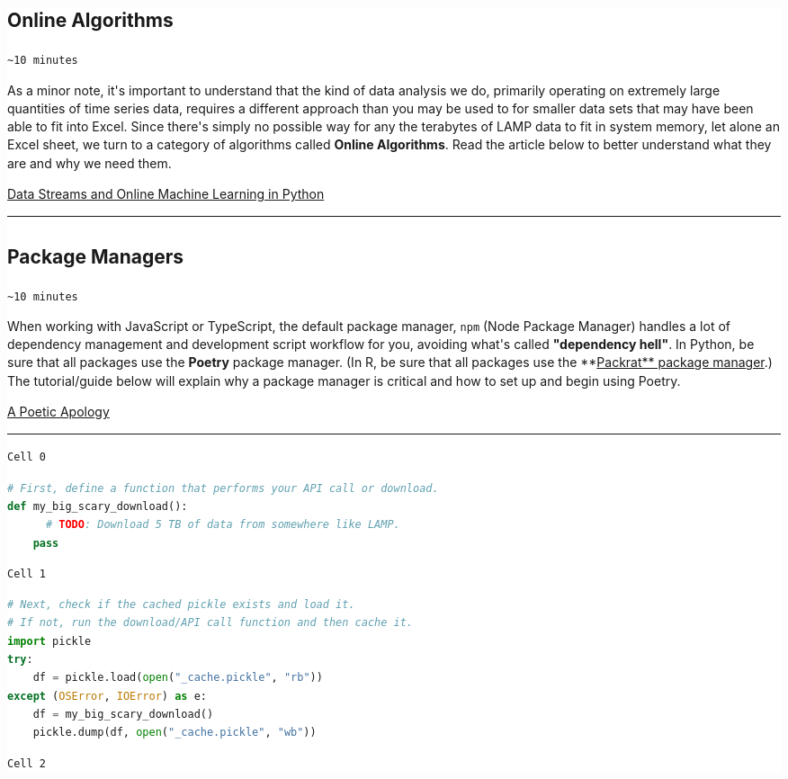 
## Online Algorithms

`~10 minutes`

As a minor note, it's important to understand that the kind of data analysis we do, primarily operating on extremely large quantities of time series data, requires a different approach than you may be used to for smaller data sets that may have been able to fit into Excel. Since there's simply no possible way for any  the terabytes of LAMP data to fit in system memory, let alone an Excel sheet, we turn to a category of algorithms called **Online Algorithms**. Read the article below to better understand what they are and why we need them.

[Data Streams and Online Machine Learning in Python](https://medium.com/analytics-vidhya/data-streams-and-online-machine-learning-in-python-a382e9e8d06a)

---

## Package Managers

`~10 minutes`

When working with JavaScript or TypeScript, the default package manager, `npm` (Node Package Manager) handles a lot of dependency management and development script workflow for you, avoiding what's called **"dependency hell"**. In Python, be sure that all packages use the **Poetry** package manager. (In R, be sure that all packages use the **[Packrat** package manager](https://rstudio.github.io/packrat/).) The tutorial/guide below will explain why a package manager is critical and how to set up and begin using Poetry.

[A Poetic Apology](https://muttdata.ai/blog/2020/08/21/a-poetic-apology.html)

---

`Cell 0`

```python
# First, define a function that performs your API call or download.
def my_big_scary_download():
	  # TODO: Download 5 TB of data from somewhere like LAMP.
    pass
```

`Cell 1`

```python
# Next, check if the cached pickle exists and load it.
# If not, run the download/API call function and then cache it.
import pickle
try:
    df = pickle.load(open("_cache.pickle", "rb"))
except (OSError, IOError) as e:
    df = my_big_scary_download()
    pickle.dump(df, open("_cache.pickle", "wb"))
```

`Cell 2`

